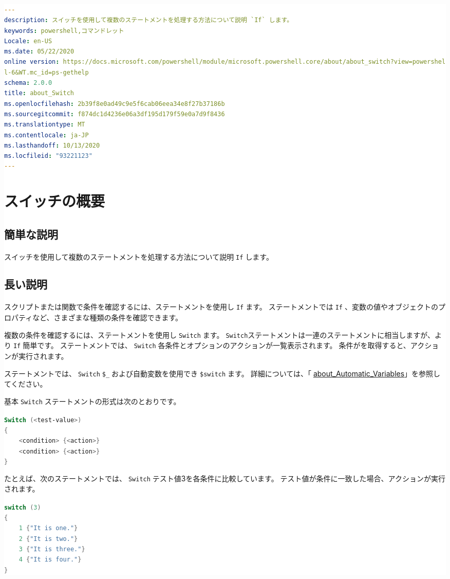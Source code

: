 ```yaml
---
description: スイッチを使用して複数のステートメントを処理する方法について説明 `If` します。
keywords: powershell,コマンドレット
Locale: en-US
ms.date: 05/22/2020
online version: https://docs.microsoft.com/powershell/module/microsoft.powershell.core/about/about_switch?view=powershell-6&WT.mc_id=ps-gethelp
schema: 2.0.0
title: about_Switch
ms.openlocfilehash: 2b39f8e0ad49c9e5f6cab06eea34e8f27b37186b
ms.sourcegitcommit: f874dc1d4236e06a3df195d179f59e0a7d9f8436
ms.translationtype: MT
ms.contentlocale: ja-JP
ms.lasthandoff: 10/13/2020
ms.locfileid: "93221123"
---
```

# <a name="about-switch"></a>スイッチの概要

## <a name="short-description"></a>簡単な説明
スイッチを使用して複数のステートメントを処理する方法について説明 `If` します。

## <a name="long-description"></a>長い説明

スクリプトまたは関数で条件を確認するには、ステートメントを使用し `If` ます。 ステートメントでは `If` 、変数の値やオブジェクトのプロパティなど、さまざまな種類の条件を確認できます。

複数の条件を確認するには、ステートメントを使用し `Switch` ます。 `Switch`ステートメントは一連のステートメントに相当しますが、より `If` 簡単です。 ステートメントでは、 `Switch` 各条件とオプションのアクションが一覧表示されます。 条件がを取得すると、アクションが実行されます。

ステートメントでは、 `Switch` `$_` および自動変数を使用でき `$switch` ます。 詳細については、「 [about_Automatic_Variables](about_Automatic_Variables.md)」を参照してください。

基本 `Switch` ステートメントの形式は次のとおりです。

```powershell
Switch (<test-value>)
{
    <condition> {<action>}
    <condition> {<action>}
}
```

たとえば、次のステートメントでは、 `Switch` テスト値3を各条件に比較しています。 テスト値が条件に一致した場合、アクションが実行されます。

```powershell
switch (3)
{
    1 {"It is one."}
    2 {"It is two."}
    3 {"It is three."}
    4 {"It is four."}
}
```
